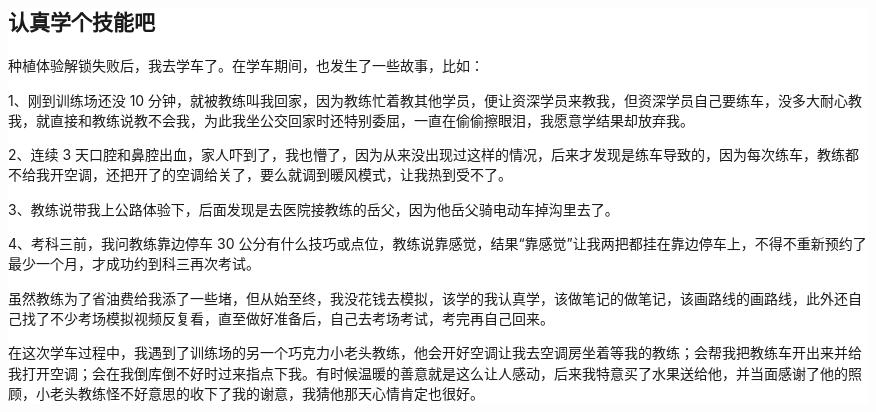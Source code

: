 ## 认真学个技能吧

种植体验解锁失败后，我去学车了。在学车期间，也发生了一些故事，比如：

1、刚到训练场还没 10 分钟，就被教练叫我回家，因为教练忙着教其他学员，便让资深学员来教我，但资深学员自己要练车，没多大耐心教我，就直接和教练说教不会我，为此我坐公交回家时还特别委屈，一直在偷偷擦眼泪，我愿意学结果却放弃我。

2、连续 3 天口腔和鼻腔出血，家人吓到了，我也懵了，因为从来没出现过这样的情况，后来才发现是练车导致的，因为每次练车，教练都不给我开空调，还把开了的空调给关了，要么就调到暖风模式，让我热到受不了。

3、教练说带我上公路体验下，后面发现是去医院接教练的岳父，因为他岳父骑电动车掉沟里去了。

4、考科三前，我问教练靠边停车 30 公分有什么技巧或点位，教练说靠感觉，结果“靠感觉”让我两把都挂在靠边停车上，不得不重新预约了最少一个月，才成功约到科三再次考试。

虽然教练为了省油费给我添了一些堵，但从始至终，我没花钱去模拟，该学的我认真学，该做笔记的做笔记，该画路线的画路线，此外还自己找了不少考场模拟视频反复看，直至做好准备后，自己去考场考试，考完再自己回来。

在这次学车过程中，我遇到了训练场的另一个巧克力小老头教练，他会开好空调让我去空调房坐着等我的教练；会帮我把教练车开出来并给我打开空调；会在我倒库倒不好时过来指点下我。有时候温暖的善意就是这么让人感动，后来我特意买了水果送给他，并当面感谢了他的照顾，小老头教练怪不好意思的收下了我的谢意，我猜他那天心情肯定也很好。
